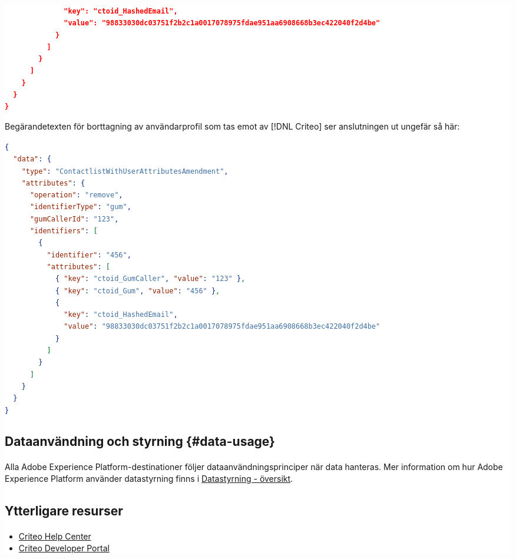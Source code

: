 ```json
              "key": "ctoid_HashedEmail",
              "value": "98833030dc03751f2b2c1a0017078975fdae951aa6908668b3ec422040f2d4be"
            }
          ]
        }
      ]
    }
  }
}
```

Begärandetexten för borttagning av användarprofil som tas emot av [!DNL Criteo] ser anslutningen ut ungefär så här:

```json
{
  "data": {
    "type": "ContactlistWithUserAttributesAmendment",
    "attributes": {
      "operation": "remove",
      "identifierType": "gum",
      "gumCallerId": "123",
      "identifiers": [
        {
          "identifier": "456",
          "attributes": [
            { "key": "ctoid_GumCaller", "value": "123" },
            { "key": "ctoid_Gum", "value": "456" },
            {
              "key": "ctoid_HashedEmail",
              "value": "98833030dc03751f2b2c1a0017078975fdae951aa6908668b3ec422040f2d4be"
            }
          ]
        }
      ]
    }
  }
}
```

## Dataanvändning och styrning {#data-usage}

Alla Adobe Experience Platform-destinationer följer dataanvändningsprinciper när data hanteras. Mer information om hur Adobe Experience Platform använder datastyrning finns i [Datastyrning - översikt](https://experienceleague.adobe.com/docs/experience-platform/data-governance/home.html).

## Ytterligare resurser

* [Criteo Help Center](https://help.criteo.com/kb/en)
* [Criteo Developer Portal](https://developers.criteo.com)

